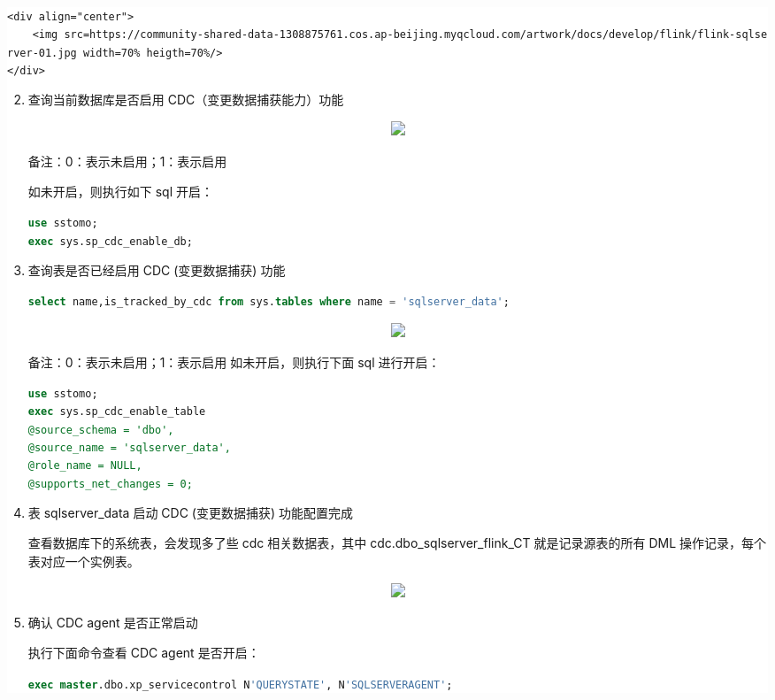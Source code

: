     <div align="center">
        <img src=https://community-shared-data-1308875761.cos.ap-beijing.myqcloud.com/artwork/docs/develop/flink/flink-sqlserver-01.jpg width=70% heigth=70%/>
    </div>

2. 查询当前数据库是否启用 CDC（变更数据捕获能力）功能

    <div align="center">
        <img src=https://community-shared-data-1308875761.cos.ap-beijing.myqcloud.com/artwork/docs/develop/flink/%EF%BF%BCflink-sqlserver-02.jpg width=60% heigth=60%/>
    </div>

    备注：0：表示未启用；1：表示启用

    如未开启，则执行如下 sql 开启：

    ```sql
    use sstomo;
    exec sys.sp_cdc_enable_db;
    ```

3. 查询表是否已经启用 CDC (变更数据捕获) 功能

    ```sql
    select name,is_tracked_by_cdc from sys.tables where name = 'sqlserver_data';
    ```

    <div align="center">
        <img src=https://community-shared-data-1308875761.cos.ap-beijing.myqcloud.com/artwork/docs/develop/flink/flink-sqlserver-03.jpg width=50% heigth=50%/>
    </div>

    备注：0：表示未启用；1：表示启用
    如未开启，则执行下面 sql 进行开启：

    ```sql
    use sstomo;
    exec sys.sp_cdc_enable_table 
    @source_schema = 'dbo', 
    @source_name = 'sqlserver_data', 
    @role_name = NULL, 
    @supports_net_changes = 0;
    ```

4. 表 sqlserver_data 启动 CDC (变更数据捕获) 功能配置完成

    查看数据库下的系统表，会发现多了些 cdc 相关数据表，其中 cdc.dbo_sqlserver_flink_CT 就是记录源表的所有 DML 操作记录，每个表对应一个实例表。

    <div align="center">
        <img src=https://community-shared-data-1308875761.cos.ap-beijing.myqcloud.com/artwork/docs/develop/flink/flink-sqlserver-04.jpg width=50% heigth=50%/>
    </div>

5. 确认 CDC agent 是否正常启动

    执行下面命令查看 CDC agent 是否开启：

    ```sql
    exec master.dbo.xp_servicecontrol N'QUERYSTATE', N'SQLSERVERAGENT';
    ```
